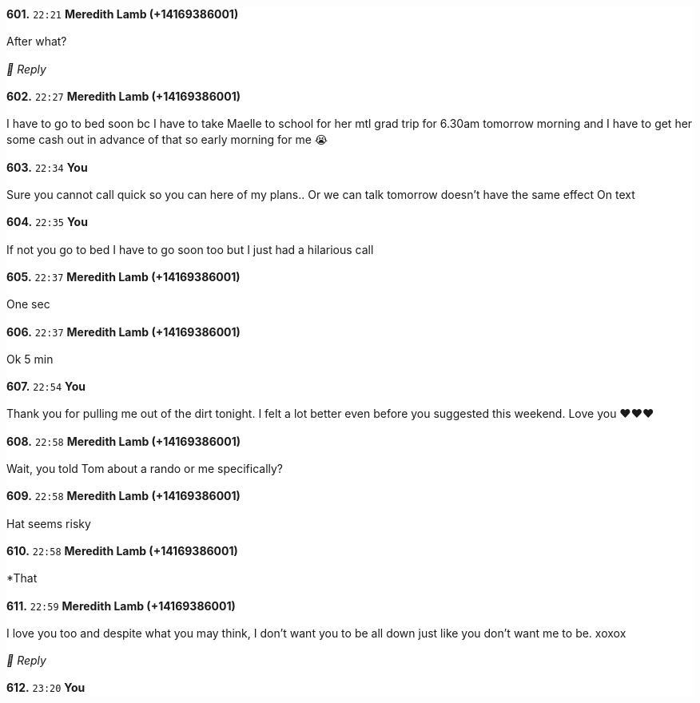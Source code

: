 
**601.** `22:21` **Meredith Lamb (+14169386001)**

>
After what?

*💬 Reply*

**602.** `22:27` **Meredith Lamb (+14169386001)**

I have to go to bed soon bc I have to take Maelle to school for her mtl grad trip for 6\.30am tomorrow morning and I have to get her some cash out in advance of that so early morning for me 😭


**603.** `22:34` **You**

Sure you cannot call quick so you can here of my plans\.\.
Or we can talk tomorrow doesn’t have the same effect
On text


**604.** `22:35` **You**

If not you go to bed I have to go soon too but I just had a hilarious call


**605.** `22:37` **Meredith Lamb (+14169386001)**

One sec


**606.** `22:37` **Meredith Lamb (+14169386001)**

Ok 5 min


**607.** `22:54` **You**

Thank you for pulling me out of the dirt tonight\.  I felt a lot better even before you suggested this weekend\.  Love you ❤️❤️❤️


**608.** `22:58` **Meredith Lamb (+14169386001)**

Wait, you told Tom about a rando or me specifically?


**609.** `22:58` **Meredith Lamb (+14169386001)**

Hat seems risky


**610.** `22:58` **Meredith Lamb (+14169386001)**

\*That


**611.** `22:59` **Meredith Lamb (+14169386001)**

>
I love you too and despite what you may think, I don’t want you to be all down just like you don’t want me to be\. xoxox

*💬 Reply*

**612.** `23:20` **You**
